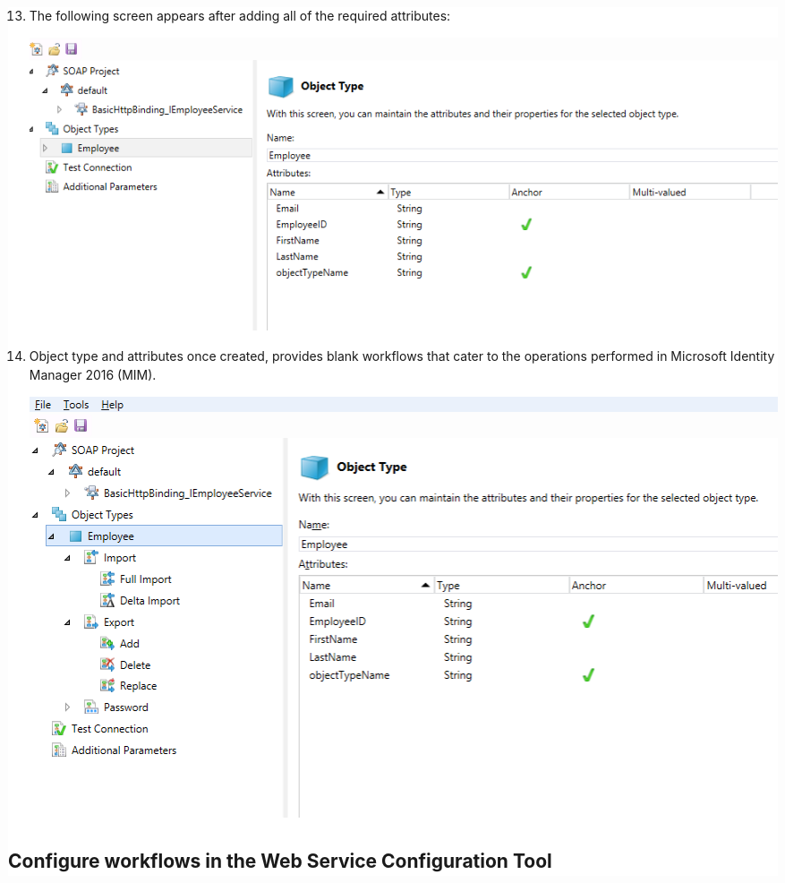 13. The following screen appears after adding all of the required attributes:

    ![Object type with attribute information](media/microsoft-identity-manager-2016-ma-ws-soap/soap-project.png)

14. Object type and attributes once created, provides blank workflows that cater to the operations performed in Microsoft Identity Manager 2016 (MIM).

    ![Object Types shows operations that employee can perform](media/microsoft-identity-manager-2016-ma-ws-soap/object-types-operations.png)


## Configure workflows in the Web Service Configuration Tool
